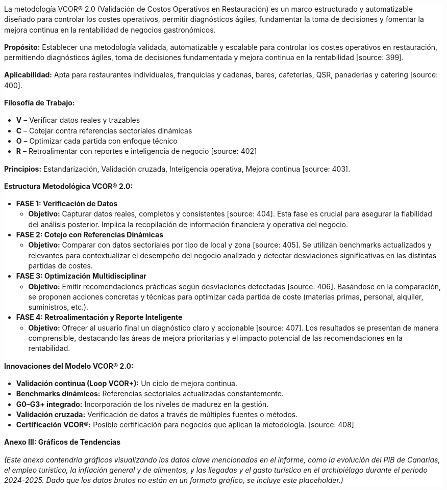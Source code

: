 La metodología VCOR® 2.0 (Validación de Costos Operativos en Restauración) es un marco estructurado y automatizable diseñado para controlar los costes operativos, permitir diagnósticos ágiles, fundamentar la toma de decisiones y fomentar la mejora continua en la rentabilidad de negocios gastronómicos.

**Propósito:** Establecer una metodología validada, automatizable y escalable para controlar los costes operativos en restauración, permitiendo diagnósticos ágiles, toma de decisiones fundamentada y mejora continua en la rentabilidad \[source: 399\].

**Aplicabilidad:** Apta para restaurantes individuales, franquicias y cadenas, bares, cafeterías, QSR, panaderías y catering \[source: 400\].

**Filosofía de Trabajo:**

* **V** – Verificar datos reales y trazables  
* **C** – Cotejar contra referencias sectoriales dinámicas  
* **O** – Optimizar cada partida con enfoque técnico  
* **R** – Retroalimentar con reportes e inteligencia de negocio \[source: 402\]

**Principios:** Estandarización, Validación cruzada, Inteligencia operativa, Mejora continua \[source: 403\].

**Estructura Metodológica VCOR® 2.0:**

* **FASE 1: Verificación de Datos**  
  * **Objetivo:** Capturar datos reales, completos y consistentes \[source: 404\]. Esta fase es crucial para asegurar la fiabilidad del análisis posterior. Implica la recopilación de información financiera y operativa del negocio.  
* **FASE 2: Cotejo con Referencias Dinámicas**  
  * **Objetivo:** Comparar con datos sectoriales por tipo de local y zona \[source: 405\]. Se utilizan benchmarks actualizados y relevantes para contextualizar el desempeño del negocio analizado y detectar desviaciones significativas en las distintas partidas de costes.  
* **FASE 3: Optimización Multidisciplinar**  
  * **Objetivo:** Emitir recomendaciones prácticas según desviaciones detectadas \[source: 406\]. Basándose en la comparación, se proponen acciones concretas y técnicas para optimizar cada partida de coste (materias primas, personal, alquiler, suministros, etc.).  
* **FASE 4: Retroalimentación y Reporte Inteligente**  
  * **Objetivo:** Ofrecer al usuario final un diagnóstico claro y accionable \[source: 407\]. Los resultados se presentan de manera comprensible, destacando las áreas de mejora prioritarias y el impacto potencial de las recomendaciones en la rentabilidad.

**Innovaciones del Modelo VCOR® 2.0:**

* **Validación continua (Loop VCOR+):** Un ciclo de mejora continua.  
* **Benchmarks dinámicos:** Referencias sectoriales actualizadas constantemente.  
* **G0–G3+ integrado:** Incorporación de los niveles de madurez en la gestión.  
* **Validación cruzada:** Verificación de datos a través de múltiples fuentes o métodos.  
* **Certificación VCOR®:** Posible certificación para negocios que aplican la metodología. \[source: 408\]

**Anexo III: Gráficos de Tendencias**

*(Este anexo contendría gráficos visualizando los datos clave mencionados en el informe, como la evolución del PIB de Canarias, el empleo turístico, la inflación general y de alimentos, y las llegadas y el gasto turístico en el archipiélago durante el periodo 2024-2025. Dado que los datos brutos no están en un formato gráfico, se incluye este placeholder.)*
